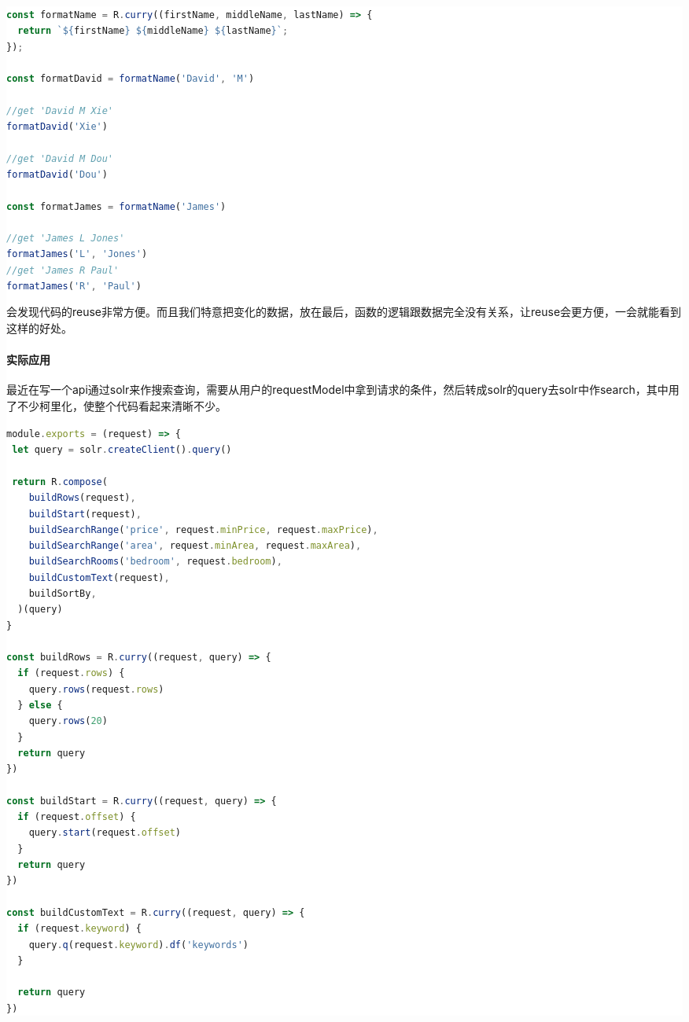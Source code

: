 ```javascript
const formatName = R.curry((firstName, middleName, lastName) => {
  return `${firstName} ${middleName} ${lastName}`;
});

const formatDavid = formatName('David', 'M')

//get 'David M Xie'
formatDavid('Xie')

//get 'David M Dou'
formatDavid('Dou')

const formatJames = formatName('James')

//get 'James L Jones'
formatJames('L', 'Jones')
//get 'James R Paul'
formatJames('R', 'Paul')
```

会发现代码的reuse非常方便。而且我们特意把变化的数据，放在最后，函数的逻辑跟数据完全没有关系，让reuse会更方便，一会就能看到这样的好处。

#### 实际应用
最近在写一个api通过solr来作搜索查询，需要从用户的requestModel中拿到请求的条件，然后转成solr的query去solr中作search，其中用了不少柯里化，使整个代码看起来清晰不少。

```javascript
module.exports = (request) => {
 let query = solr.createClient().query()

 return R.compose(
    buildRows(request),
    buildStart(request),
    buildSearchRange('price', request.minPrice, request.maxPrice),
    buildSearchRange('area', request.minArea, request.maxArea),
    buildSearchRooms('bedroom', request.bedroom),
    buildCustomText(request),
    buildSortBy,
  )(query)
}

const buildRows = R.curry((request, query) => {
  if (request.rows) {
    query.rows(request.rows)
  } else {
    query.rows(20)
  }
  return query
})

const buildStart = R.curry((request, query) => {
  if (request.offset) {
    query.start(request.offset)
  }
  return query
})

const buildCustomText = R.curry((request, query) => {
  if (request.keyword) {
    query.q(request.keyword).df('keywords')
  }

  return query
})
```